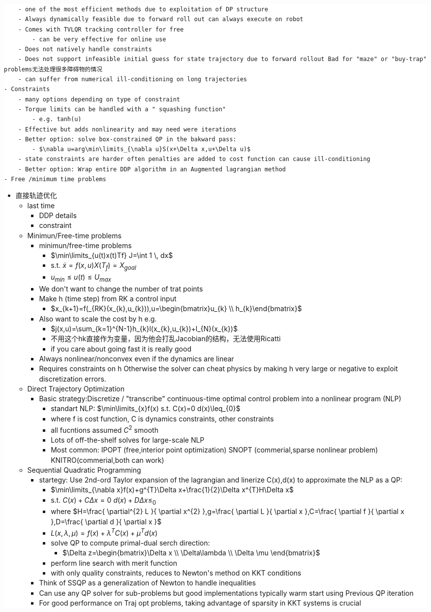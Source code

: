 		- one of the most efficient methods due to exploitation of DP structure
		- Always dynamically feasible due to forward roll out can always execute on robot
		- Comes with TVLQR tracking controller for free
			- can be very effective for online use
		- Does not natively handle constraints
		- Does not support infeasible initial guess for state trajectory due to forward rollout Bad for "maze" or "buy-trap" problems无法处理很多障碍物的情况
		- can suffer from numerical ill-conditioning on long trajectories
	- Constraints
		- many options depending on type of constraint
		- Torque limits can be handled with a " squashing function"
			- e.g. tanh(u)
		- Effective but adds nonlinearity and may need were iterations
		- Better option: solve box-constrained QP in the bakward pass:
			- $\nabla u=arg\min\limits_{\nabla u}S(x+\Delta x,u+\Delta u)$
		- state constraints are harder often penalties are added to cost function can cause ill-conditioning
		- Better option: Wrap entire DDP algorithm in an Augmented lagrangian method
	- Free /minimum time problems
- 直接轨迹优化
	- last time
		- DDP details
		- constraint
	- Minimun/Free-time problems
		- minimun/free-time problems
			- $\min\limits_{u(t)x(t)Tf} J=\int 1 \, dx$
			- s.t. $\dot{x}=f(x,u) X(T_{f})=X_{goal}$
			- $u_{min}\leq u(t)\leq U_{max}$
		- We don't want to change the number of trat points
		- Make h (time step) from RK a control input 
			- $x_{k+1}=f(_{RK}(x_{k},u_{k})),u=\begin{bmatrix}u_{k} \\ h_{k}\end{bmatrix}$
		- Also want to scale the cost by h e.g.
			- $j(x,u)=\sum_{k=1}^{N-1}h_{k}l(x_{k},u_{k})+l_{N}(x_{k})$
			- 不用这个hk直接作为变量，因为他会打乱Jacobian的结构，无法使用Ricatti
			- if you care about going fast it is really good
		- Always nonlinear/nonconvex even if the dynamics are linear
		- Requires constraints on h Otherwise the solver can cheat physics by making h very large or negative to exploit discretization errors.
	- Direct Trajectory Optimization
		- Basic strategy:Discretize / "transcribe" continuous-time optimal control problem into a nonlinear program (NLP)
			- standart NLP: $\min\limits_{x}f(x) s.t. C(x)=0 d(x)\leq_{0}$
			- where f is cost function, C is dynamics constraints, other constraints
			- all fucntions assumed $C^{2}$ smooth
			- Lots of off-the-shelf solves for large-scale NLP
			- Most common: IPOPT (free,interior point optimization) SNOPT (commerial,sparse nonlinear problem) KNITRO(commerial,both can work)
	- Sequential Quadratic Programming
		- startegy: Use 2nd-ord Taylor expansion of the lagrangian and linerize C(x),d(x) to approximate the NLP as a QP:
			- $\min\limits_{\nabla x}f(x)+g^{T}\Delta x+\frac{1}{2}\Delta x^{T}H\Delta x$
			- s.t. $C(x)+C\Delta x=0$ $d(x)+D\Delta x\leq_{0}$
			- where $H=\frac{ \partial^{2} L }{ \partial x^{2} },g=\frac{ \partial L }{ \partial x },C=\frac{ \partial f  }{ \partial x },D=\frac{ \partial d }{ \partial x }$
			- $L(x,\lambda,\mu)=f(x)+\lambda ^{T}C(x)+\mu ^{T}d(x)$
			- solve QP to compute primal-dual serch direction:
				- $\Delta z=\begin{bmatrix}\Delta x \\ \Delta\lambda \\ \Delta \mu \end{bmatrix}$
			- perform line search with merit function
			- with only quality constraints, reduces to Newton's method on KKT conditions
		- Think of SSQP as a generalization of Newton to handle inequalities
		- Can use any QP solver for sub-problems but good implementations typically warm start using Previous QP iteration
		- For good performance on Traj opt problems, taking advantage of sparsity in KKT systems is crucial